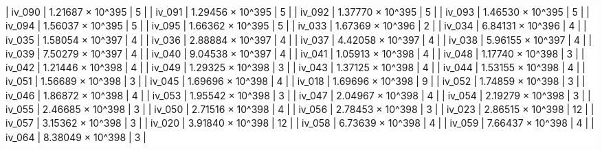 | iv_090 | 1.21687 × 10^395 | 5 |
| iv_091 | 1.29456 × 10^395 | 5 |
| iv_092 | 1.37770 × 10^395 | 5 |
| iv_093 | 1.46530 × 10^395 | 5 |
| iv_094 | 1.56037 × 10^395 | 5 |
| iv_095 | 1.66362 × 10^395 | 5 |
| iv_033 | 1.67369 × 10^396 | 2 |
| iv_034 | 6.84131 × 10^396 | 4 |
| iv_035 | 1.58054 × 10^397 | 4 |
| iv_036 | 2.88884 × 10^397 | 4 |
| iv_037 | 4.42058 × 10^397 | 4 |
| iv_038 | 5.96155 × 10^397 | 4 |
| iv_039 | 7.50279 × 10^397 | 4 |
| iv_040 | 9.04538 × 10^397 | 4 |
| iv_041 | 1.05913 × 10^398 | 4 |
| iv_048 | 1.17740 × 10^398 | 3 |
| iv_042 | 1.21446 × 10^398 | 4 |
| iv_049 | 1.29325 × 10^398 | 3 |
| iv_043 | 1.37125 × 10^398 | 4 |
| iv_044 | 1.53155 × 10^398 | 4 |
| iv_051 | 1.56689 × 10^398 | 3 |
| iv_045 | 1.69696 × 10^398 | 4 |
| iv_018 | 1.69696 × 10^398 | 9 |
| iv_052 | 1.74859 × 10^398 | 3 |
| iv_046 | 1.86872 × 10^398 | 4 |
| iv_053 | 1.95542 × 10^398 | 3 |
| iv_047 | 2.04967 × 10^398 | 4 |
| iv_054 | 2.19279 × 10^398 | 3 |
| iv_055 | 2.46685 × 10^398 | 3 |
| iv_050 | 2.71516 × 10^398 | 4 |
| iv_056 | 2.78453 × 10^398 | 3 |
| iv_023 | 2.86515 × 10^398 | 12 |
| iv_057 | 3.15362 × 10^398 | 3 |
| iv_020 | 3.91840 × 10^398 | 12 |
| iv_058 | 6.73639 × 10^398 | 4 |
| iv_059 | 7.66437 × 10^398 | 4 |
| iv_064 | 8.38049 × 10^398 | 3 |